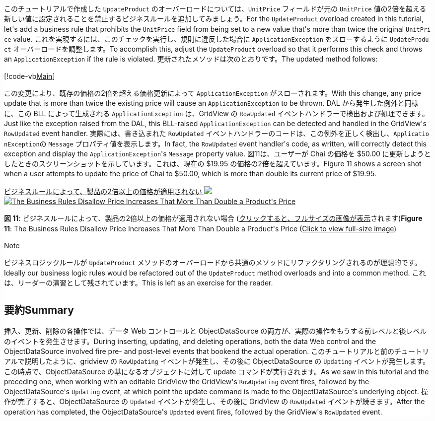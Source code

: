 <span data-ttu-id="b2065-227">このチュートリアルで作成した `UpdateProduct` のオーバーロードについては、`UnitPrice` フィールドが元の `UnitPrice` 値の2倍を超える新しい値に設定されることを禁止するビジネスルールを追加してみましょう。</span><span class="sxs-lookup"><span data-stu-id="b2065-227">For the `UpdateProduct` overload created in this tutorial, let's add a business rule that prohibits the `UnitPrice` field from being set to a new value that's more than twice the original `UnitPrice` value.</span></span> <span data-ttu-id="b2065-228">これを実現するには、このチェックを実行し、規則に違反した場合に `ApplicationException` をスローするように `UpdateProduct` オーバーロードを調整します。</span><span class="sxs-lookup"><span data-stu-id="b2065-228">To accomplish this, adjust the `UpdateProduct` overload so that it performs this check and throws an `ApplicationException` if the rule is violated.</span></span> <span data-ttu-id="b2065-229">更新されたメソッドは次のとおりです。</span><span class="sxs-lookup"><span data-stu-id="b2065-229">The updated method follows:</span></span>

[!code-vb[Main](handling-bll-and-dal-level-exceptions-in-an-asp-net-page-vb/samples/sample6.vb)]

<span data-ttu-id="b2065-230">この変更により、既存の価格の2倍を超える価格更新によって `ApplicationException` がスローされます。</span><span class="sxs-lookup"><span data-stu-id="b2065-230">With this change, any price update that is more than twice the existing price will cause an `ApplicationException` to be thrown.</span></span> <span data-ttu-id="b2065-231">DAL から発生した例外と同様に、この BLL によって生成される `ApplicationException` は、GridView の `RowUpdated` イベントハンドラーで検出および処理できます。</span><span class="sxs-lookup"><span data-stu-id="b2065-231">Just like the exception raised from the DAL, this BLL-raised `ApplicationException` can be detected and handled in the GridView's `RowUpdated` event handler.</span></span> <span data-ttu-id="b2065-232">実際には、書き込まれた `RowUpdated` イベントハンドラーのコードは、この例外を正しく検出し、`ApplicationException`の `Message` プロパティ値を表示します。</span><span class="sxs-lookup"><span data-stu-id="b2065-232">In fact, the `RowUpdated` event handler's code, as written, will correctly detect this exception and display the `ApplicationException`'s `Message` property value.</span></span> <span data-ttu-id="b2065-233">図11は、ユーザーが Chai の価格を $50.00 に更新しようとしたときのスクリーンショットを示しています。これは、現在の $19.95 の価格の2倍を超えています。</span><span class="sxs-lookup"><span data-stu-id="b2065-233">Figure 11 shows a screen shot when a user attempts to update the price of Chai to $50.00, which is more than double its current price of $19.95.</span></span>

<span data-ttu-id="b2065-234">[ビジネスルールによって、製品の2倍以上の価格が適用されない ![](handling-bll-and-dal-level-exceptions-in-an-asp-net-page-vb/_static/image30.png)](handling-bll-and-dal-level-exceptions-in-an-asp-net-page-vb/_static/image29.png)</span><span class="sxs-lookup"><span data-stu-id="b2065-234">[![The Business Rules Disallow Price Increases That More Than Double a Product's Price](handling-bll-and-dal-level-exceptions-in-an-asp-net-page-vb/_static/image30.png)](handling-bll-and-dal-level-exceptions-in-an-asp-net-page-vb/_static/image29.png)</span></span>

<span data-ttu-id="b2065-235">**図 11**: ビジネスルールによって、製品の2倍以上の価格が適用されない場合 ([クリックすると、フルサイズの画像が表示](handling-bll-and-dal-level-exceptions-in-an-asp-net-page-vb/_static/image31.png)されます)</span><span class="sxs-lookup"><span data-stu-id="b2065-235">**Figure 11**: The Business Rules Disallow Price Increases That More Than Double a Product's Price ([Click to view full-size image](handling-bll-and-dal-level-exceptions-in-an-asp-net-page-vb/_static/image31.png))</span></span>

> [!NOTE]
> <span data-ttu-id="b2065-236">ビジネスロジックルールが `UpdateProduct` メソッドのオーバーロードから共通のメソッドにリファクタリングされるのが理想的です。</span><span class="sxs-lookup"><span data-stu-id="b2065-236">Ideally our business logic rules would be refactored out of the `UpdateProduct` method overloads and into a common method.</span></span> <span data-ttu-id="b2065-237">これは、リーダーの演習として残されています。</span><span class="sxs-lookup"><span data-stu-id="b2065-237">This is left as an exercise for the reader.</span></span>

## <a name="summary"></a><span data-ttu-id="b2065-238">要約</span><span class="sxs-lookup"><span data-stu-id="b2065-238">Summary</span></span>

<span data-ttu-id="b2065-239">挿入、更新、削除の各操作では、データ Web コントロールと ObjectDataSource の両方が、実際の操作をもうする前レベルと後レベルのイベントを発生させます。</span><span class="sxs-lookup"><span data-stu-id="b2065-239">During inserting, updating, and deleting operations, both the data Web control and the ObjectDataSource involved fire pre- and post-level events that bookend the actual operation.</span></span> <span data-ttu-id="b2065-240">このチュートリアルと前のチュートリアルで説明したように、gridview の `RowUpdating` イベントが発生し、その後に ObjectDataSource の `Updating` イベントが発生します。この時点で、ObjectDataSource の基になるオブジェクトに対して update コマンドが実行されます。</span><span class="sxs-lookup"><span data-stu-id="b2065-240">As we saw in this tutorial and the preceding one, when working with an editable GridView the GridView's `RowUpdating` event fires, followed by the ObjectDataSource's `Updating` event, at which point the update command is made to the ObjectDataSource's underlying object.</span></span> <span data-ttu-id="b2065-241">操作が完了すると、ObjectDataSource の `Updated` イベントが発生し、その後に GridView の `RowUpdated` イベントが続きます。</span><span class="sxs-lookup"><span data-stu-id="b2065-241">After the operation has completed, the ObjectDataSource's `Updated` event fires, followed by the GridView's `RowUpdated` event.</span></span>
